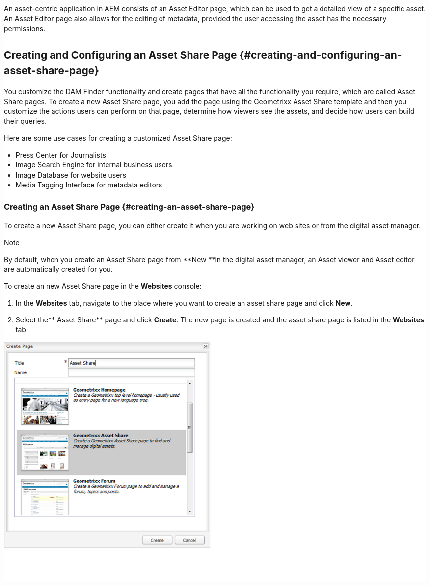 An asset-centric application in AEM consists of an Asset Editor page, which can be used to get a detailed view of a specific asset. An Asset Editor page also allows for the editing of metadata, provided the user accessing the asset has the necessary permissions.

## Creating and Configuring an Asset Share Page {#creating-and-configuring-an-asset-share-page}

You customize the DAM Finder functionality and create pages that have all the functionality you require, which are called Asset Share pages. To create a new Asset Share page, you add the page using the Geometrixx Asset Share template and then you customize the actions users can perform on that page, determine how viewers see the assets, and decide how users can build their queries.

Here are some use cases for creating a customized Asset Share page:

* Press Center for Journalists
* Image Search Engine for internal business users 
* Image Database for website users 
* Media Tagging Interface for metadata editors

### Creating an Asset Share Page {#creating-an-asset-share-page}

To create a new Asset Share page, you can either create it when you are working on web sites or from the digital asset manager.

>[!NOTE]
>
>By default, when you create an Asset Share page from **New **in the digital asset manager, an Asset viewer and Asset editor are automatically created for you.

To create an new Asset Share page in the **Websites** console:

1. In the **Websites** tab, navigate to the place where you want to create an asset share page and click **New**.

1. Select the** Asset Share** page and click **Create**. The new page is created and the asset share page is listed in the **Websites** tab.

![](assets/dam8.png)
